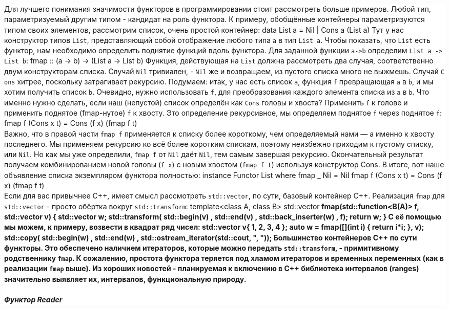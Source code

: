 Для лучшего понимания значимости функторов в программировании стоит рассмотреть больше примеров. Любой тип, параметризуемый другим типом - кандидат на роль функтора. К примеру, обобщённые контейнеры параметризуются типом своих элементов, рассмотрим список, очень простой контейнер:
<source lang="haskell">
data List a = Nil | Cons a (List a)
</source>
Тут у нас конструктор типов `List`, представляющий собой отображение любого типа `a` в тип `List a`. Чтобы показать, что `List` есть функтор, нам необходимо определить поднятие функций вдоль функтора. Для заданной функции `a->b` определим `List a -> List b`: 
<source lang="haskell">
fmap :: (a -> b) -> (List a -> List b)
</source>
Функция, действующая на `List` должна рассмотреть два случая, соответственно двум конструкторам списка. Случай `Nil` тривиален, - `Nil` же и возвращаем, из пустого списка много не выжмешь. Случай `Cons` хитрее, поскольку затрагивает рекурсию. Подумаем: итак, у нас есть список `a`, функция `f` превращающая `a` в `b`, и мы хотим получить список `b`. Очевидно, нужно использовать `f`, для преобразования каждого элемента списка из `a` в `b`. Что именно нужно сделать, если наш (непустой) список определён как `Cons` головы и хвоста? Применить `f` к голове и применить поднятое (fmap-нутое) `f` к хвосту. Это определение рекурсивное, мы определяем поднятое `f` через поднятое `f`:
<source lang="haskell">
fmap f (Cons x t) = Cons (f x) (fmap f t)	
</source>
Важно, что в правой части `fmap f` применяется к списку более короткому, чем определяемый нами — а именно к хвосту последнего. Мы применяем рекурсию ко всё более коротким спискам, поэтому неизбежно приходим к пустому списку, или `Nil`. Но как мы уже определили, `fmap f` от `Nil` даёт `Nil`, тем самым завершая рекурсию. Окончательный результат получаем комбинированием новой головы (`f x`) с новым хвостом (`fmap f t`) используя конструктор Cons. В итоге, вот наше объявление списка экземпляром функтора полностью:
<source lang="haskell">
instance Functor List where
    fmap _ Nil = Nil
    fmap f (Cons x t) = Cons (f x) (fmap f t)	
</source>
Если для вас привычнее C++, имеет смысл рассмотреть `std::vector`, по сути, базовый контейнер C++. Реализация `fmap` для `std::vector` - просто обёртка вокруг `std::transform`:
<source lang="cpp">
template<class A, class B>
std::vector<B> fmap(std::function<B(A)> f, std::vector<A> v)
{
    std::vector<B> w;
    std::transform( std::begin(v)
                  , std::end(v)
                  , std::back_inserter(w)
                  , f);
    return w;
}
</source>
С её помощью мы можем, к примеру, возвести в квадрат ряд чисел:
<source lang="cpp">
std::vector<int> v{ 1, 2, 3, 4 };
auto w = fmap([](int i) { return i*i; }, v);
std::copy( std::begin(w)
         , std::end(w)
         , std::ostream_iterator(std::cout, ", "));
</source>
Большинство контейнеров C++ по сути функторы. Это обеспечено наличием итераторов, которые можно передать `std::transform`, - примитивному родственнику `fmap`. К сожалению, простота функтора теряется под хламом итераторов и временных переменных (как в реализации `fmap` выше). Из хороших новостей - планируемая к включению в C++ библиотека интервалов (ranges) значительно выявляет их, интервалов, функциональную природу. 
##### Функтор Reader